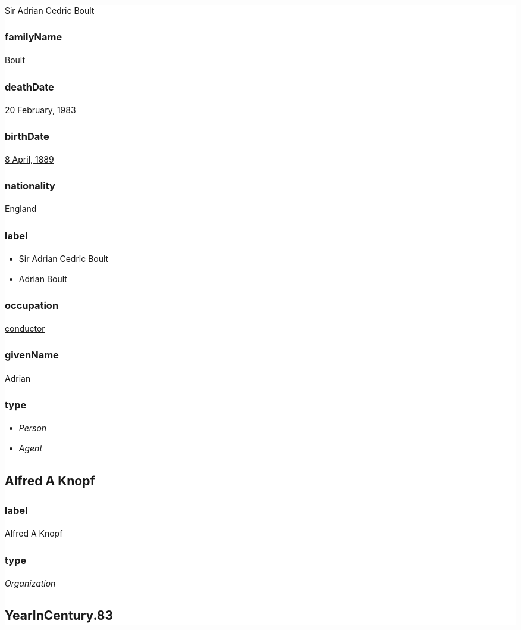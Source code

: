 Sir Adrian Cedric Boult

### familyName


Boult

### deathDate


[20 February, 1983](#20-February-1983)

### birthDate


[8 April, 1889](#8-April-1889)

### nationality


[England](#England)

### label

 - Sir Adrian Cedric Boult

 - Adrian Boult

### occupation


[conductor](#conductor)

### givenName


Adrian

### type

 - *Person*

 - *Agent*

## Alfred A Knopf

### label


Alfred A Knopf

### type


*Organization*

## YearInCentury.83
